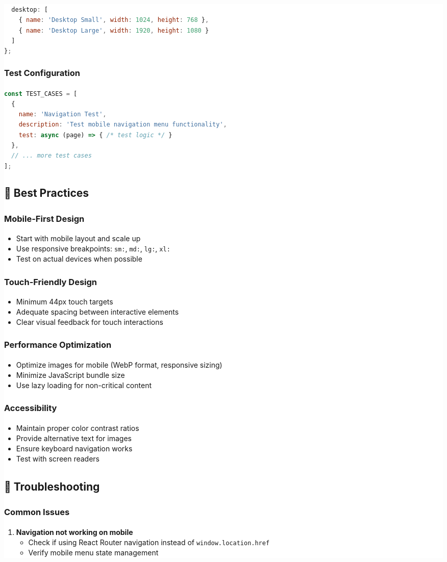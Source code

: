 ```javascript
  desktop: [
    { name: 'Desktop Small', width: 1024, height: 768 },
    { name: 'Desktop Large', width: 1920, height: 1080 }
  ]
};
```

### Test Configuration
```javascript
const TEST_CASES = [
  {
    name: 'Navigation Test',
    description: 'Test mobile navigation menu functionality',
    test: async (page) => { /* test logic */ }
  },
  // ... more test cases
];
```

## 🎯 Best Practices

### Mobile-First Design
- Start with mobile layout and scale up
- Use responsive breakpoints: `sm:`, `md:`, `lg:`, `xl:`
- Test on actual devices when possible

### Touch-Friendly Design
- Minimum 44px touch targets
- Adequate spacing between interactive elements
- Clear visual feedback for touch interactions

### Performance Optimization
- Optimize images for mobile (WebP format, responsive sizing)
- Minimize JavaScript bundle size
- Use lazy loading for non-critical content

### Accessibility
- Maintain proper color contrast ratios
- Provide alternative text for images
- Ensure keyboard navigation works
- Test with screen readers

## 🐛 Troubleshooting

### Common Issues

1. **Navigation not working on mobile**
   - Check if using React Router navigation instead of `window.location.href`
   - Verify mobile menu state management
